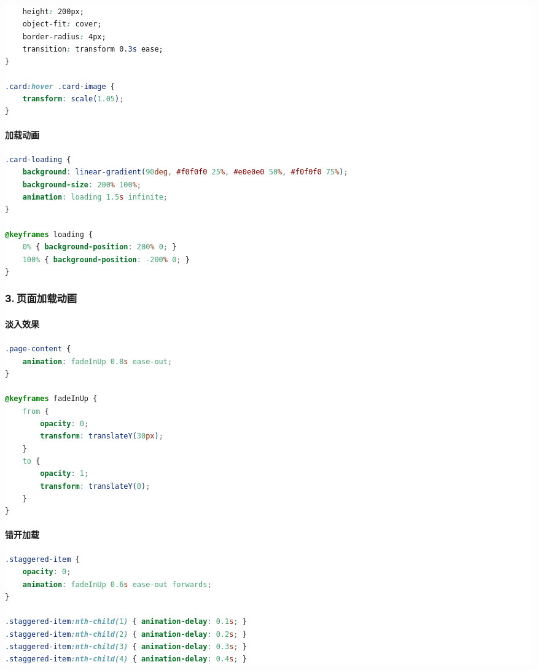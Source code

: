 ```css
    height: 200px;
    object-fit: cover;
    border-radius: 4px;
    transition: transform 0.3s ease;
}

.card:hover .card-image {
    transform: scale(1.05);
}
```

#### 加载动画
```css
.card-loading {
    background: linear-gradient(90deg, #f0f0f0 25%, #e0e0e0 50%, #f0f0f0 75%);
    background-size: 200% 100%;
    animation: loading 1.5s infinite;
}

@keyframes loading {
    0% { background-position: 200% 0; }
    100% { background-position: -200% 0; }
}
```

### 3. 页面加载动画

#### 淡入效果
```css
.page-content {
    animation: fadeInUp 0.8s ease-out;
}

@keyframes fadeInUp {
    from {
        opacity: 0;
        transform: translateY(30px);
    }
    to {
        opacity: 1;
        transform: translateY(0);
    }
}
```

#### 错开加载
```css
.staggered-item {
    opacity: 0;
    animation: fadeInUp 0.6s ease-out forwards;
}

.staggered-item:nth-child(1) { animation-delay: 0.1s; }
.staggered-item:nth-child(2) { animation-delay: 0.2s; }
.staggered-item:nth-child(3) { animation-delay: 0.3s; }
.staggered-item:nth-child(4) { animation-delay: 0.4s; }
```

